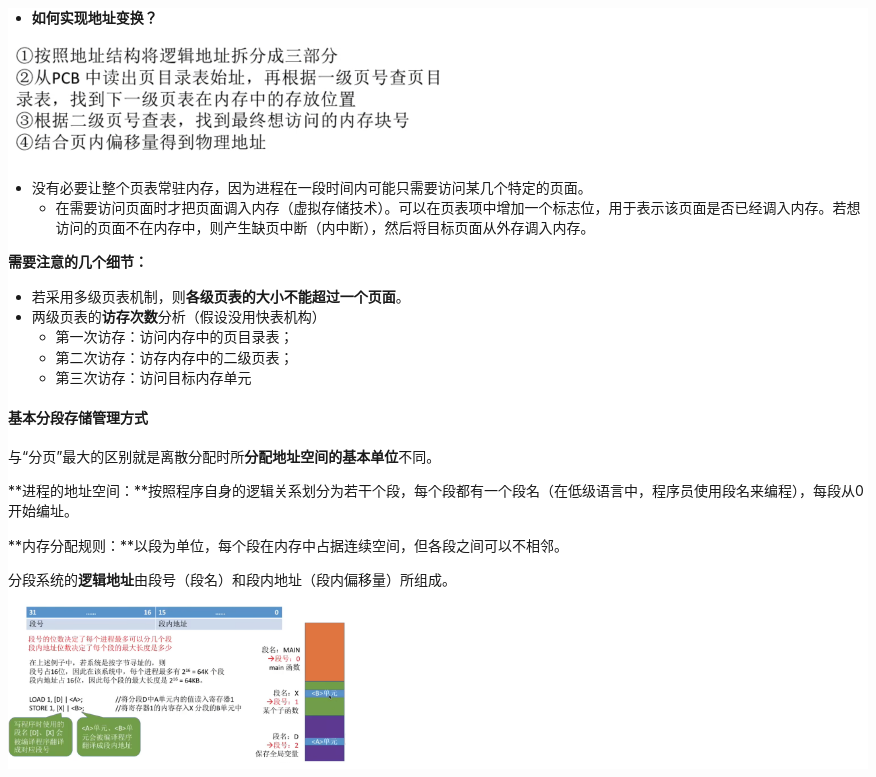 - **如何实现地址变换？**

<img src="/assets/blog_res/2022-07-19-%E6%93%8D%E4%BD%9C%E7%B3%BB%E7%BB%9F.assets/image-20220721171838419.png" alt="image-20220721171838419" style="zoom:50%;" />

- 没有必要让整个页表常驻内存，因为进程在一段时间内可能只需要访问某几个特定的页面。
  - 在需要访问页面时才把页面调入内存（虚拟存储技术）。可以在页表项中增加一个标志位，用于表示该页面是否已经调入内存。若想访问的页面不在内存中，则产生缺页中断（内中断），然后将目标页面从外存调入内存。

**需要注意的几个细节：**

- 若采用多级页表机制，则**各级页表的大小不能超过一个页面**。
- 两级页表的**访存次数**分析（假设没用快表机构）
  - 第一次访存：访问内存中的页目录表；
  - 第二次访存：访存内存中的二级页表；
  - 第三次访存：访问目标内存单元

#### 基本分段存储管理方式

与“分页”最大的区别就是离散分配时所**分配地址空间的基本单位**不同。

**进程的地址空间：**按照程序自身的逻辑关系划分为若干个段，每个段都有一个段名（在低级语言中，程序员使用段名来编程），每段从0开始编址。

**内存分配规则：**以段为单位，每个段在内存中占据连续空间，但各段之间可以不相邻。

分段系统的**逻辑地址**由段号（段名）和段内地址（段内偏移量）所组成。

<img src="/assets/blog_res/2022-07-19-%E6%93%8D%E4%BD%9C%E7%B3%BB%E7%BB%9F.assets/image-20220721173803177.png" alt="image-20220721173803177" style="zoom: 33%;" />
